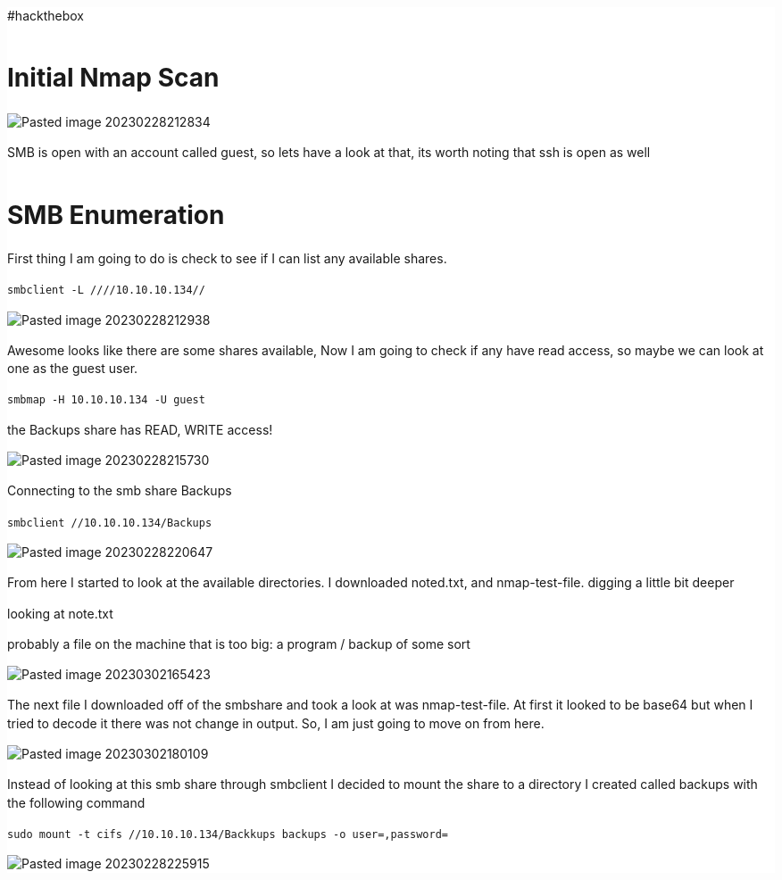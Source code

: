 #hackthebox 

# Initial Nmap Scan

![Pasted image 20230228212834](https://user-images.githubusercontent.com/71300144/222603407-a04c5fa2-b72a-45b5-80e0-250a14f9d1e7.png)

SMB is open with an account called guest, so lets have a look at that, its worth noting that ssh is open as well

# SMB Enumeration

First thing I am going to do is check to see if I can list any available shares.

`smbclient -L ////10.10.10.134//`

![Pasted image 20230228212938](https://user-images.githubusercontent.com/71300144/222603467-4ff75270-9e67-4253-b9ee-4a1641687461.png)

Awesome looks like there are some shares available, Now I am going to check if any have read access, so maybe we can look at one as the guest user.

`smbmap -H 10.10.10.134 -U guest`

the Backups share has READ, WRITE access! 

![Pasted image 20230228215730](https://user-images.githubusercontent.com/71300144/222603522-74c338c5-be0f-42f4-b07a-560ecebd0486.png)

Connecting to the smb share Backups

`smbclient //10.10.10.134/Backups`

![Pasted image 20230228220647](https://user-images.githubusercontent.com/71300144/222603581-18ffc6cc-5d13-4450-b896-bb1ff8473dec.png)

From here I started to look at the available directories. I downloaded noted.txt, and nmap-test-file. digging a little bit deeper 

looking at note.txt

probably a file on the machine that is too big: a program / backup of some sort

![Pasted image 20230302165423](https://user-images.githubusercontent.com/71300144/222603656-ebd83266-d44d-4ced-a5ff-dfc1e7427b1f.png)

The next file I downloaded off of the smbshare and took a look at was nmap-test-file. At first it looked to be base64 but when I tried to decode it there was not change in output. So, I am just going to move on from here.

![Pasted image 20230302180109](https://user-images.githubusercontent.com/71300144/222603697-392e673c-5ff8-431d-b53f-d4a2186b9c2f.png)

Instead of looking at this smb share through smbclient I decided to mount the share to a directory I created called backups with the following command

`sudo mount -t cifs //10.10.10.134/Backkups backups -o user=,password=`

![Pasted image 20230228225915](https://user-images.githubusercontent.com/71300144/222603967-b4588e5d-6e66-40ff-b26e-bbd6d4b6802d.png)
